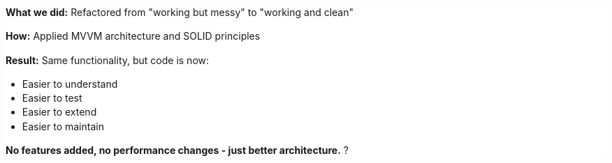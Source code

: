 **What we did:** Refactored from "working but messy" to "working and clean"

**How:** Applied MVVM architecture and SOLID principles

**Result:** Same functionality, but code is now:
- Easier to understand
- Easier to test
- Easier to extend
- Easier to maintain

**No features added, no performance changes - just better architecture.** ?
